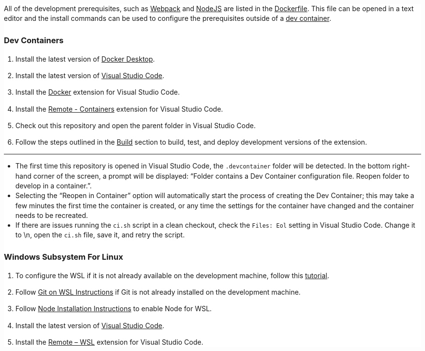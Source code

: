 All of the development prerequisites, such as [Webpack](https://webpack.js.org/)
and [NodeJS](https://nodejs.org/en/download/) are listed in the
[Dockerfile](.devcontainer/Dockerfile). This file can be opened in a text
editor and the install commands can be used to configure the prerequisites
outside of a [dev container](#dev-containers).

### Dev Containers

1. Install the latest version of [Docker Desktop](https://www.docker.com/products/docker-desktop).

2. Install the latest version of
   [Visual Studio Code](https://code.visualstudio.com/).

3. Install the [Docker](https://marketplace.visualstudio.com/items?itemName=ms-azuretools.vscode-docker)
extension for Visual Studio Code.

4. Install the [Remote - Containers](https://marketplace.visualstudio.com/items?itemName=ms-vscode-remote.remote-containers)
extension for Visual Studio Code.

5. Check out this repository and open the parent folder in Visual Studio Code.

6. Follow the steps outlined in the [Build](#build) section to build, test, and
   deploy development versions of the extension.

---

- The first time this repository is opened in Visual Studio Code, the
  `.devcontainer` folder will be detected. In the bottom right-hand corner of the
  screen, a prompt will be displayed: “Folder contains a Dev Container
  configuration file. Reopen folder to develop in a container.”.
- Selecting the “Reopen in Container” option will automatically start the
  process of creating the Dev Container; this may take a few minutes the first
  time the container is created, or any time the settings for the container have
  changed and the container needs to be recreated.
- If there are issues running the `ci.sh` script in a clean checkout, check the
  `Files: Eol` setting in Visual Studio Code. Change it to \n, open the `ci.sh`
  file, save it, and retry the script.

### Windows Subsystem For Linux

1. To configure the WSL if it is not already available on the development
   machine, follow this [tutorial](https://docs.microsoft.com/en-us/learn/modules/get-started-with-windows-subsystem-for-linux/).

2. Follow [Git on WSL Instructions](https://docs.microsoft.com/en-us/windows/wsl/tutorials/wsl-git)
if Git is not already installed on the development machine.

3. Follow [Node Installation Instructions](https://docs.microsoft.com/en-us/windows/dev-environment/javascript/nodejs-on-wsl)
to enable Node for WSL.

4. Install the latest version of [Visual Studio Code](https://code.visualstudio.com/).

5. Install the [Remote – WSL](https://marketplace.visualstudio.com/items?itemName=ms-vscode-remote.remote-wsl)
extension for Visual Studio Code.

